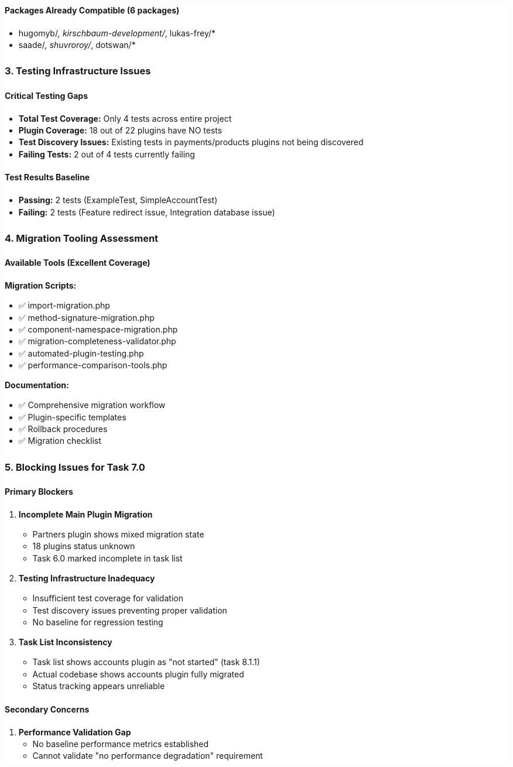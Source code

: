 #### Packages Already Compatible (6 packages)
- hugomyb/*, kirschbaum-development/*, lukas-frey/*
- saade/*, shuvroroy/*, dotswan/*

### 3. Testing Infrastructure Issues

#### Critical Testing Gaps
- **Total Test Coverage:** Only 4 tests across entire project
- **Plugin Coverage:** 18 out of 22 plugins have NO tests
- **Test Discovery Issues:** Existing tests in payments/products plugins not being discovered
- **Failing Tests:** 2 out of 4 tests currently failing

#### Test Results Baseline
- **Passing:** 2 tests (ExampleTest, SimpleAccountTest)
- **Failing:** 2 tests (Feature redirect issue, Integration database issue)

### 4. Migration Tooling Assessment

#### Available Tools (Excellent Coverage)
**Migration Scripts:**
- ✅ import-migration.php
- ✅ method-signature-migration.php  
- ✅ component-namespace-migration.php
- ✅ migration-completeness-validator.php
- ✅ automated-plugin-testing.php
- ✅ performance-comparison-tools.php

**Documentation:**
- ✅ Comprehensive migration workflow
- ✅ Plugin-specific templates
- ✅ Rollback procedures
- ✅ Migration checklist

### 5. Blocking Issues for Task 7.0

#### Primary Blockers
1. **Incomplete Main Plugin Migration**
   - Partners plugin shows mixed migration state
   - 18 plugins status unknown
   - Task 6.0 marked incomplete in task list

2. **Testing Infrastructure Inadequacy**
   - Insufficient test coverage for validation
   - Test discovery issues preventing proper validation
   - No baseline for regression testing

3. **Task List Inconsistency**
   - Task list shows accounts plugin as "not started" (task 8.1.1)
   - Actual codebase shows accounts plugin fully migrated
   - Status tracking appears unreliable

#### Secondary Concerns
1. **Performance Validation Gap**
   - No baseline performance metrics established
   - Cannot validate "no performance degradation" requirement
